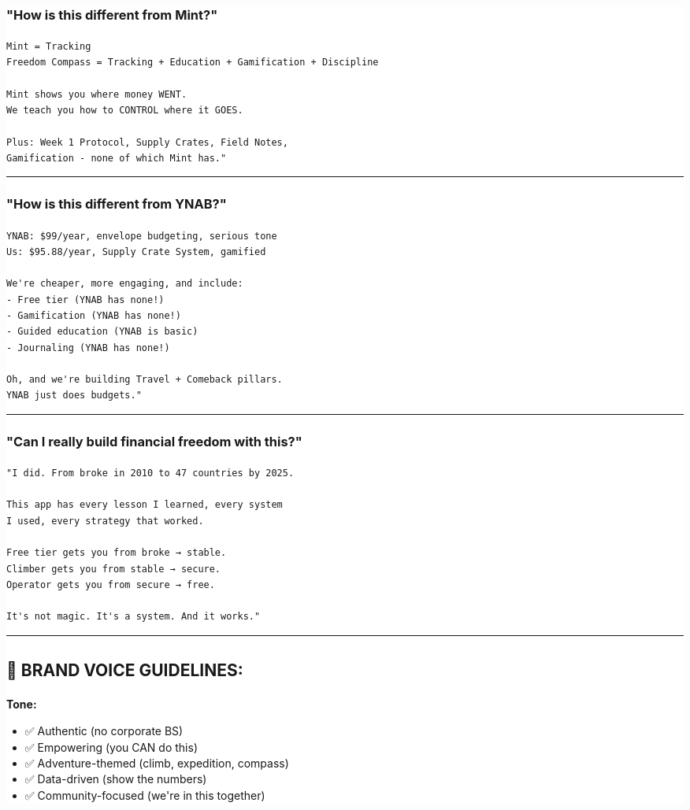 
### **"How is this different from Mint?"**
```
Mint = Tracking
Freedom Compass = Tracking + Education + Gamification + Discipline

Mint shows you where money WENT.
We teach you how to CONTROL where it GOES.

Plus: Week 1 Protocol, Supply Crates, Field Notes, 
Gamification - none of which Mint has."
```

---

### **"How is this different from YNAB?"**
```
YNAB: $99/year, envelope budgeting, serious tone
Us: $95.88/year, Supply Crate System, gamified

We're cheaper, more engaging, and include:
- Free tier (YNAB has none!)
- Gamification (YNAB has none!)
- Guided education (YNAB is basic)
- Journaling (YNAB has none!)

Oh, and we're building Travel + Comeback pillars.
YNAB just does budgets."
```

---

### **"Can I really build financial freedom with this?"**
```
"I did. From broke in 2010 to 47 countries by 2025.

This app has every lesson I learned, every system 
I used, every strategy that worked.

Free tier gets you from broke → stable.
Climber gets you from stable → secure.
Operator gets you from secure → free.

It's not magic. It's a system. And it works."
```

---

## 🌟 **BRAND VOICE GUIDELINES:**

**Tone:**
- ✅ Authentic (no corporate BS)
- ✅ Empowering (you CAN do this)
- ✅ Adventure-themed (climb, expedition, compass)
- ✅ Data-driven (show the numbers)
- ✅ Community-focused (we're in this together)
